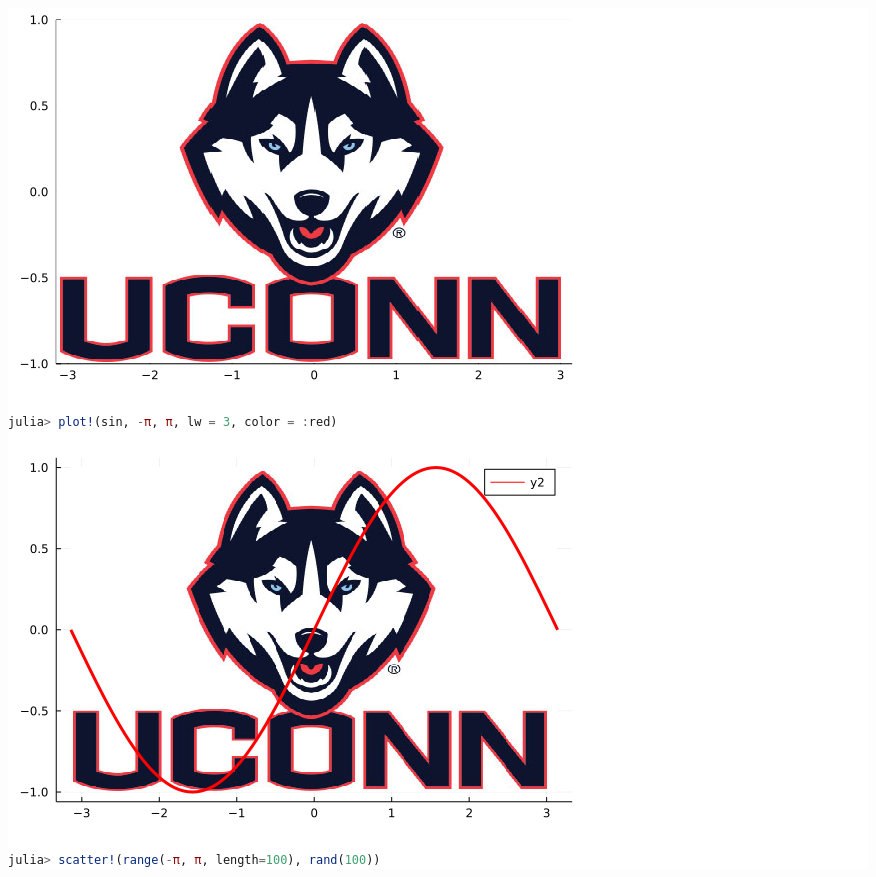 ![](figures/04-Plots_examples_38_1.png)

```julia
julia> plot!(sin, -π, π, lw = 3, color = :red)
```

![](figures/04-Plots_examples_38_2.png)

```julia
julia> scatter!(range(-π, π, length=100), rand(100))
```
